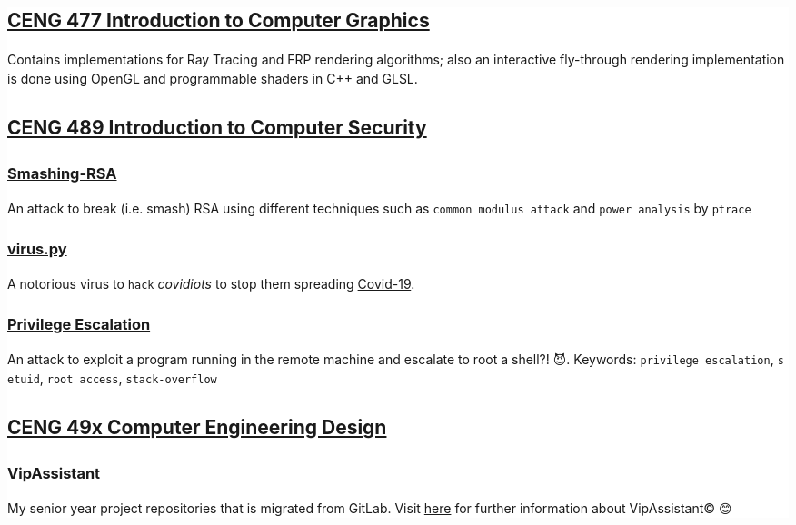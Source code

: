 ## [CENG 477 Introduction to Computer Graphics](https://github.com/ysyesilyurt/ComputerGraphics)
Contains implementations for Ray Tracing and FRP rendering algorithms; also an interactive fly-through rendering implementation is done using OpenGL and programmable shaders in C++ and GLSL. 

## [CENG 489 Introduction to Computer Security](https://github.com/ysyesilyurt/Metu-CENG/tree/master/489)
### [Smashing-RSA](https://github.com/ysyesilyurt/Smashing-RSA/tree/75bb2f59905b8747f5e729efbac4ac06bbe5685d)
An attack to break (i.e. smash) RSA using different techniques such as `common modulus attack` and `power analysis` by `ptrace`

### [virus.py](https://github.com/ysyesilyurt/virus.py/tree/af5a303f6bb479769904b0c816929bea74e943bd)
A notorious virus to `hack` *covidiots* to stop them spreading [Covid-19](https://www.wikiwand.com/en/Coronavirus_disease_2019).

### [Privilege Escalation](https://github.com/ysyesilyurt/escalate-the-priviliges/tree/3ec7e71efd8a42d93bf1372d7156722f0b074045)
An attack to exploit a program running in the remote machine and escalate to root a shell?! 😈. Keywords: `privilege escalation`, `setuid`, `root access`, `stack-overflow` 

## [CENG 49x Computer Engineering Design](https://github.com/ysyesilyurt/Metu-CENG/tree/master/49x)
### [VipAssistant](https://github.com/VipAssistant)
My senior year project repositories that is migrated from GitLab. Visit [here](https://github.com/VipAssistant/VipAssistant) for further information about VipAssistant© :blush: 
